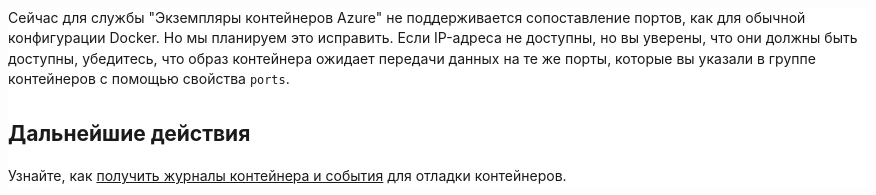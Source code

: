 Сейчас для службы "Экземпляры контейнеров Azure" не поддерживается сопоставление портов, как для обычной конфигурации Docker. Но мы планируем это исправить. Если IP-адреса не доступны, но вы уверены, что они должны быть доступны, убедитесь, что образ контейнера ожидает передачи данных на те же порты, которые вы указали в группе контейнеров с помощью свойства `ports`.

## <a name="next-steps"></a>Дальнейшие действия

Узнайте, как [получить журналы контейнера и события](container-instances-get-logs.md) для отладки контейнеров.


[azure-name-restrictions]: https://docs.microsoft.com/azure/architecture/best-practices/naming-conventions#naming-rules-and-restrictions
[windows-sac-overview]: https://docs.microsoft.com/windows-server/get-started/semi-annual-channel-overview
[docker-multi-stage-builds]: https://docs.docker.com/engine/userguide/eng-image/multistage-build/
[docker-hub-windows-core]: https://hub.docker.com/_/microsoft-windows-servercore
[docker-hub-windows-nano]: https://hub.docker.com/_/microsoft-windows-nanoserver


[az-container-show]: /cli/azure/container#az-container-show
[list-cached-images]: /rest/api/container-instances/listcachedimages
